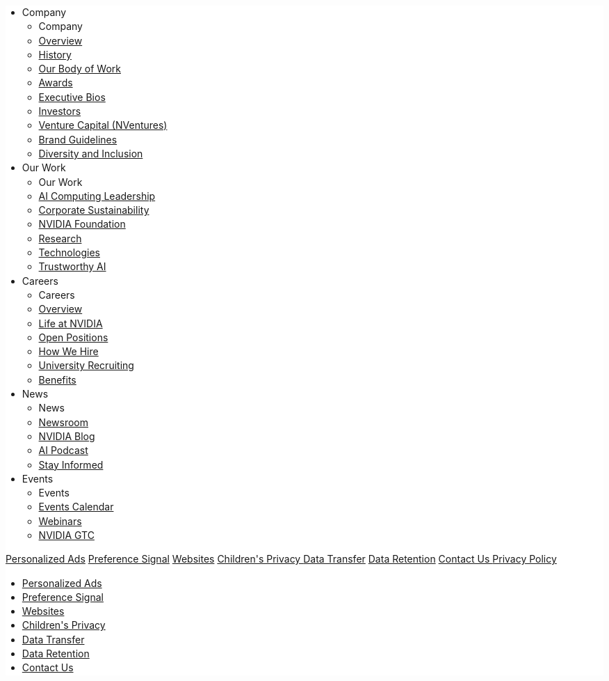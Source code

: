 
  * Company
    * Company
    * [Overview](https://www.nvidia.com/en-us/about-nvidia/)
    * [History](https://www.nvidia.com/en-us/about-nvidia/corporate-timeline/)
    * [Our Body of Work](https://www.nvidia.com/en-us/about-nvidia/our-story/)
    * [Awards](https://www.nvidia.com/en-us/about-nvidia/nvidia-awards/)
    * [Executive Bios](https://nvidianews.nvidia.com/bios)
    * [Investors](http://investor.nvidia.com/home/default.aspx)
    * [Venture Capital (NVentures)](https://www.nventures.ai)
    * [Brand Guidelines](https://www.nvidia.com/en-us/about-nvidia/legal-info/logo-brand-usage/)
    * [Diversity and Inclusion](https://www.nvidia.com/en-us/about-nvidia/careers/diversity-and-inclusion/)
  * Our Work
    * Our Work
    * [AI Computing Leadership](https://www.nvidia.com/en-us/about-nvidia/i-am-ai/)
    * [Corporate Sustainability](https://www.nvidia.com/en-us/csr/)
    * [NVIDIA Foundation](https://www.nvidia.com/en-us/foundation/)
    * [Research](https://www.nvidia.com/en-us/research/)
    * [Technologies](https://www.nvidia.com/en-us/technologies/)
    * [Trustworthy AI](https://www.nvidia.com/en-us/ai-data-science/trustworthy-ai/)
  * Careers
    * Careers
    * [Overview](https://www.nvidia.com/en-us/about-nvidia/careers/)
    * [Life at NVIDIA ](https://www.nvidia.com/en-us/about-nvidia/careers/life-at-nvidia/)
    * [Open Positions](https://nvidia.wd5.myworkdayjobs.com/NVIDIAExternalCareerSite)
    * [How We Hire](https://www.nvidia.com/en-us/about-nvidia/careers/how-we-hire/)
    * [University Recruiting](https://www.nvidia.com/en-us/about-nvidia/careers/university-recruiting/)
    * [Benefits](https://www.nvidia.com/en-us/benefits/)
  * News
    * News
    * [Newsroom](https://nvidianews.nvidia.com/)
    * [NVIDIA Blog](https://blogs.nvidia.com/)
    * [AI Podcast](https://blogs.nvidia.com/ai-podcast/)
    * [Stay Informed](https://www.nvidia.com/en-us/preferences/email-signup/)
  * Events
    * Events
    * [Events Calendar](https://www.nvidia.com/en-us/events/)
    * [Webinars](https://www.nvidia.com/en-us/about-nvidia/webinar-portal/)
    * [NVIDIA GTC](https://www.nvidia.com/gtc/)


[Personalized Ads](https://www.nvidia.com/en-us/about-nvidia/privacy-policy/#ads) [Preference Signal](https://www.nvidia.com/en-us/about-nvidia/privacy-policy/#preference-signal) [Websites](https://www.nvidia.com/en-us/about-nvidia/privacy-policy/#websites) [Children's Privacy ](https://www.nvidia.com/en-us/about-nvidia/privacy-policy/#childrens-privacy) [Data Transfer](https://www.nvidia.com/en-us/about-nvidia/privacy-policy/#data-transfer) [Data Retention](https://www.nvidia.com/en-us/about-nvidia/privacy-policy/#data-retention) [ Contact Us ](https://www.nvidia.com/en-us/about-nvidia/privacy-policy/#contact-us)
[ Privacy Policy ](https://www.nvidia.com/en-us/about-nvidia/privacy-policy/#about-nvidia)
  * [ Personalized Ads ](https://www.nvidia.com/en-us/about-nvidia/privacy-policy/#ads)
  * [ Preference Signal ](https://www.nvidia.com/en-us/about-nvidia/privacy-policy/#preference-signal)
  * [ Websites ](https://www.nvidia.com/en-us/about-nvidia/privacy-policy/#websites)
  * [ Children's Privacy  ](https://www.nvidia.com/en-us/about-nvidia/privacy-policy/#childrens-privacy)
  * [ Data Transfer ](https://www.nvidia.com/en-us/about-nvidia/privacy-policy/#data-transfer)
  * [ Data Retention ](https://www.nvidia.com/en-us/about-nvidia/privacy-policy/#data-retention)
  * [ Contact Us ](https://www.nvidia.com/en-us/about-nvidia/privacy-policy/#contact-us)
